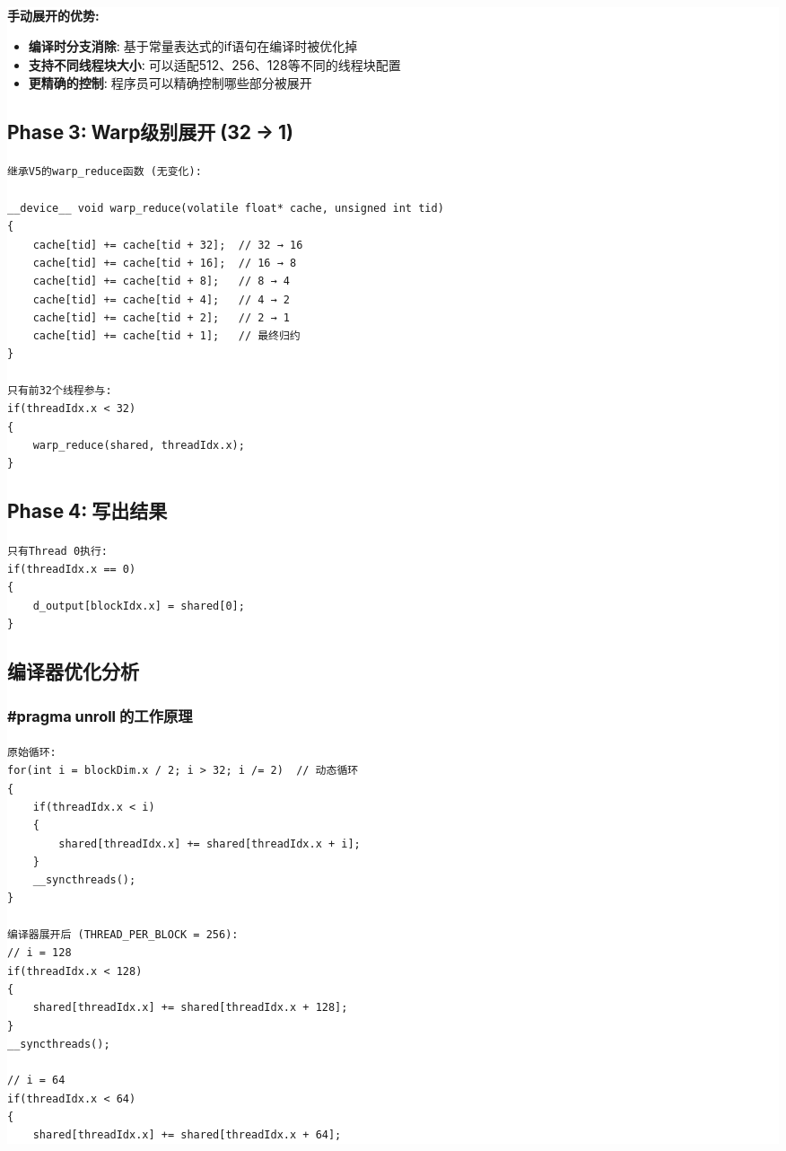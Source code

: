 **手动展开的优势:**
- **编译时分支消除**: 基于常量表达式的if语句在编译时被优化掉
- **支持不同线程块大小**: 可以适配512、256、128等不同的线程块配置
- **更精确的控制**: 程序员可以精确控制哪些部分被展开

## Phase 3: Warp级别展开 (32 → 1)

```
继承V5的warp_reduce函数 (无变化):

__device__ void warp_reduce(volatile float* cache, unsigned int tid)
{
    cache[tid] += cache[tid + 32];  // 32 → 16
    cache[tid] += cache[tid + 16];  // 16 → 8
    cache[tid] += cache[tid + 8];   // 8 → 4
    cache[tid] += cache[tid + 4];   // 4 → 2
    cache[tid] += cache[tid + 2];   // 2 → 1
    cache[tid] += cache[tid + 1];   // 最终归约
}

只有前32个线程参与:
if(threadIdx.x < 32)
{
    warp_reduce(shared, threadIdx.x);
}
```

## Phase 4: 写出结果

```
只有Thread 0执行:
if(threadIdx.x == 0)
{
    d_output[blockIdx.x] = shared[0];
}
```

## 编译器优化分析

### #pragma unroll 的工作原理

```
原始循环:
for(int i = blockDim.x / 2; i > 32; i /= 2)  // 动态循环
{
    if(threadIdx.x < i)
    {
        shared[threadIdx.x] += shared[threadIdx.x + i];
    }
    __syncthreads();
}

编译器展开后 (THREAD_PER_BLOCK = 256):
// i = 128
if(threadIdx.x < 128)
{
    shared[threadIdx.x] += shared[threadIdx.x + 128];
}
__syncthreads();

// i = 64
if(threadIdx.x < 64)
{
    shared[threadIdx.x] += shared[threadIdx.x + 64];
```